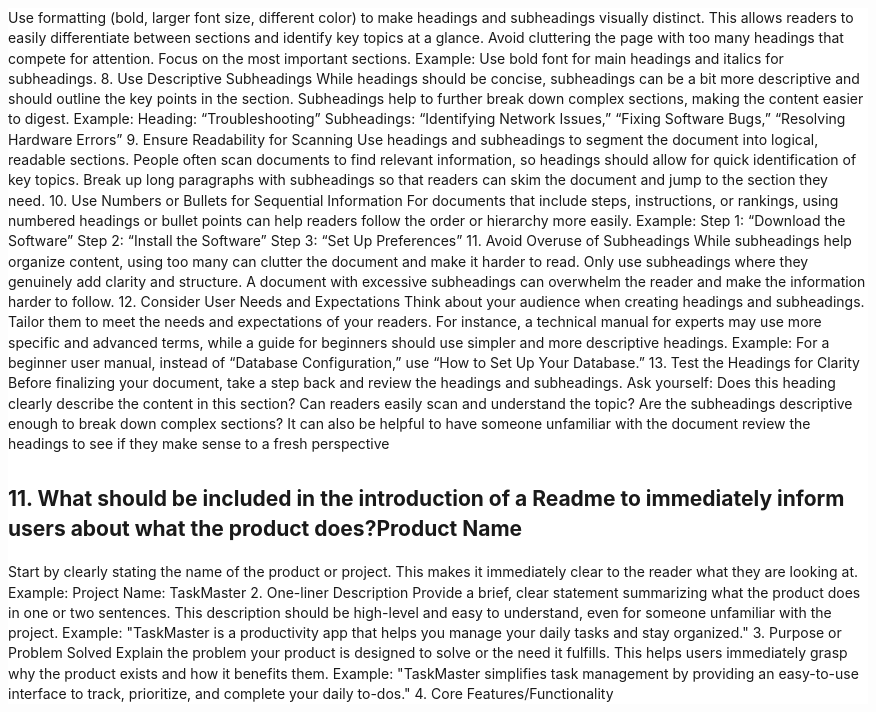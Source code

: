 Use formatting (bold, larger font size, different color) to make headings and subheadings visually distinct. This allows readers to easily differentiate between sections and identify key topics at a glance.
Avoid cluttering the page with too many headings that compete for attention. Focus on the most important sections.
Example: Use bold font for main headings and italics for subheadings.
8. Use Descriptive Subheadings
While headings should be concise, subheadings can be a bit more descriptive and should outline the key points in the section. Subheadings help to further break down complex sections, making the content easier to digest.
Example:
Heading: “Troubleshooting”
Subheadings: “Identifying Network Issues,” “Fixing Software Bugs,” “Resolving Hardware Errors”
9. Ensure Readability for Scanning
Use headings and subheadings to segment the document into logical, readable sections. People often scan documents to find relevant information, so headings should allow for quick identification of key topics.
Break up long paragraphs with subheadings so that readers can skim the document and jump to the section they need.
10. Use Numbers or Bullets for Sequential Information
For documents that include steps, instructions, or rankings, using numbered headings or bullet points can help readers follow the order or hierarchy more easily.
Example:
Step 1: “Download the Software”
Step 2: “Install the Software”
Step 3: “Set Up Preferences”
11. Avoid Overuse of Subheadings
While subheadings help organize content, using too many can clutter the document and make it harder to read. Only use subheadings where they genuinely add clarity and structure.
A document with excessive subheadings can overwhelm the reader and make the information harder to follow.
12. Consider User Needs and Expectations
Think about your audience when creating headings and subheadings. Tailor them to meet the needs and expectations of your readers. For instance, a technical manual for experts may use more specific and advanced terms, while a guide for beginners should use simpler and more descriptive headings.
Example: For a beginner user manual, instead of “Database Configuration,” use “How to Set Up Your Database.”
13. Test the Headings for Clarity
Before finalizing your document, take a step back and review the headings and subheadings. Ask yourself:
Does this heading clearly describe the content in this section?
Can readers easily scan and understand the topic?
Are the subheadings descriptive enough to break down complex sections?
It can also be helpful to have someone unfamiliar with the document review the headings to see if they make sense to a fresh perspective
## 11. What should be included in the introduction of a Readme to immediately inform users about what the product does?Product Name
Start by clearly stating the name of the product or project. This makes it immediately clear to the reader what they are looking at.
Example: Project Name: TaskMaster
2. One-liner Description
Provide a brief, clear statement summarizing what the product does in one or two sentences. This description should be high-level and easy to understand, even for someone unfamiliar with the project.
Example: "TaskMaster is a productivity app that helps you manage your daily tasks and stay organized."
3. Purpose or Problem Solved
Explain the problem your product is designed to solve or the need it fulfills. This helps users immediately grasp why the product exists and how it benefits them.
Example: "TaskMaster simplifies task management by providing an easy-to-use interface to track, prioritize, and complete your daily to-dos."
4. Core Features/Functionality